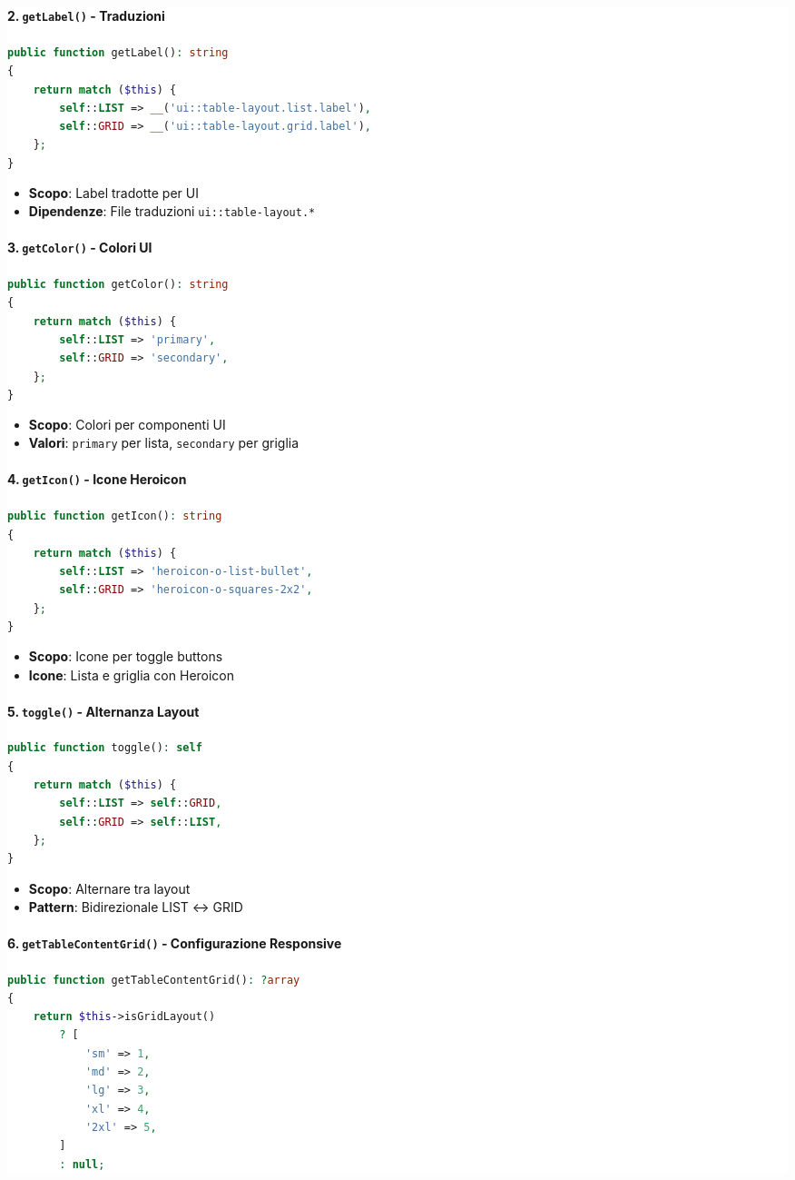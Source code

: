 #### 2. `getLabel()` - Traduzioni
```php
public function getLabel(): string
{
    return match ($this) {
        self::LIST => __('ui::table-layout.list.label'),
        self::GRID => __('ui::table-layout.grid.label'),
    };
}
```
- **Scopo**: Label tradotte per UI
- **Dipendenze**: File traduzioni `ui::table-layout.*`

#### 3. `getColor()` - Colori UI
```php
public function getColor(): string
{
    return match ($this) {
        self::LIST => 'primary',
        self::GRID => 'secondary',
    };
}
```
- **Scopo**: Colori per componenti UI
- **Valori**: `primary` per lista, `secondary` per griglia

#### 4. `getIcon()` - Icone Heroicon
```php
public function getIcon(): string
{
    return match ($this) {
        self::LIST => 'heroicon-o-list-bullet',
        self::GRID => 'heroicon-o-squares-2x2',
    };
}
```
- **Scopo**: Icone per toggle buttons
- **Icone**: Lista e griglia con Heroicon

#### 5. `toggle()` - Alternanza Layout
```php
public function toggle(): self
{
    return match ($this) {
        self::LIST => self::GRID,
        self::GRID => self::LIST,
    };
}
```
- **Scopo**: Alternare tra layout
- **Pattern**: Bidirezionale LIST ↔ GRID

#### 6. `getTableContentGrid()` - Configurazione Responsive
```php
public function getTableContentGrid(): ?array
{
    return $this->isGridLayout()
        ? [
            'sm' => 1,
            'md' => 2,
            'lg' => 3,
            'xl' => 4,
            '2xl' => 5,
        ]
        : null;
```